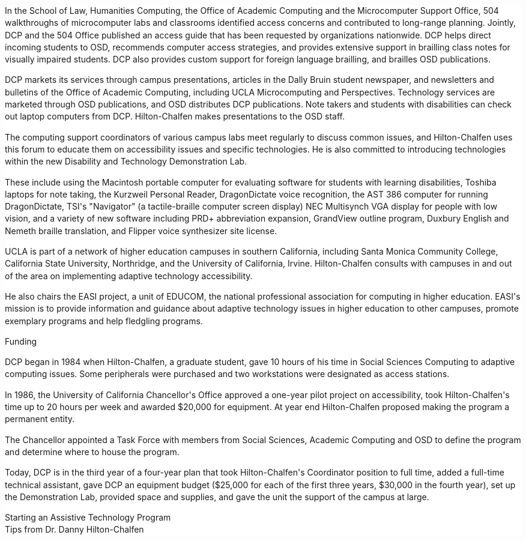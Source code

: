 In the School of Law, Humanities Computing, the Office of Academic Computing and the Microcomputer Support Office, 504 walkthroughs of microcomputer labs and classrooms identified access concerns and contributed to long-range planning. Jointly, DCP and the 504 Office published an access guide that has been requested by organizations nationwide. DCP helps direct incoming students to OSD, recommends computer access strategies, and provides extensive support in brailling class notes for visually impaired students. DCP also provides custom support for foreign language brailling, and brailles OSD publications.

DCP markets its services through campus presentations, articles in the Dally Bruin student newspaper, and newsletters and bulletins of the Office of Academic Computing, including UCLA Microcomputing and Perspectives. Technology services are marketed through OSD publications, and OSD distributes DCP publications. Note takers and students with disabilities can check out laptop computers from DCP. Hilton-Chalfen makes presentations to the OSD staff.

The computing support coordinators of various campus labs meet regularly to discuss common issues, and Hilton-Chalfen uses this forum to educate them on accessibility issues and specific technologies. He is also committed to introducing technologies within the new Disability and Technology Demonstration Lab.

These include using the Macintosh portable computer for evaluating software for students with learning disabilities, Toshiba laptops for note taking, the Kurzweil Personal Reader, DragonDictate voice recognition, the AST 386 computer for running DragonDictate, TSI's "Navigator" (a tactile-braille computer screen display) NEC Multisynch VGA display for people with low vision, and a variety of new software including PRD+ abbreviation expansion, GrandView outline program, Duxbury English and Nemeth braille translation, and Flipper voice synthesizer site license.

UCLA is part of a network of higher education campuses in southern California, including Santa Monica Community College, California State University, Northridge, and the University of California, Irvine. Hilton-Chalfen consults with campuses in and out of the area on implementing adaptive technology accessibility.

He also chairs the EASI project, a unit of EDUCOM, the national professional association for computing in higher education. EASI's mission is to provide information and guidance about adaptive technology issues in higher education to other campuses, promote exemplary programs and help fledgling programs.

Funding

DCP began in 1984 when Hilton-Chalfen, a graduate student, gave 10 hours of his time in Social Sciences Computing to adaptive computing issues. Some peripherals were purchased and two workstations were designated as access stations.

In 1986, the University of California Chancellor's Office approved a one-year pilot project on accessibility, took Hilton-Chalfen's time up to 20 hours per week and awarded $20,000 for equipment. At year end Hilton-Chalfen proposed making the program a permanent entity.

The Chancellor appointed a Task Force with members from Social Sciences, Academic Computing and OSD to define the program and determine where to house the program.

Today, DCP is in the third year of a four-year plan that took Hilton-Chalfen's Coordinator position to full time, added a full-time technical assistant, gave DCP an equipment budget ($25,000 for each of the first three years, $30,000 in the fourth year), set up the Demonstration Lab, provided space and supplies, and gave the unit the support of the campus at large.

Starting an Assistive Technology Program\
Tips from Dr. Danny Hilton-Chalfen

